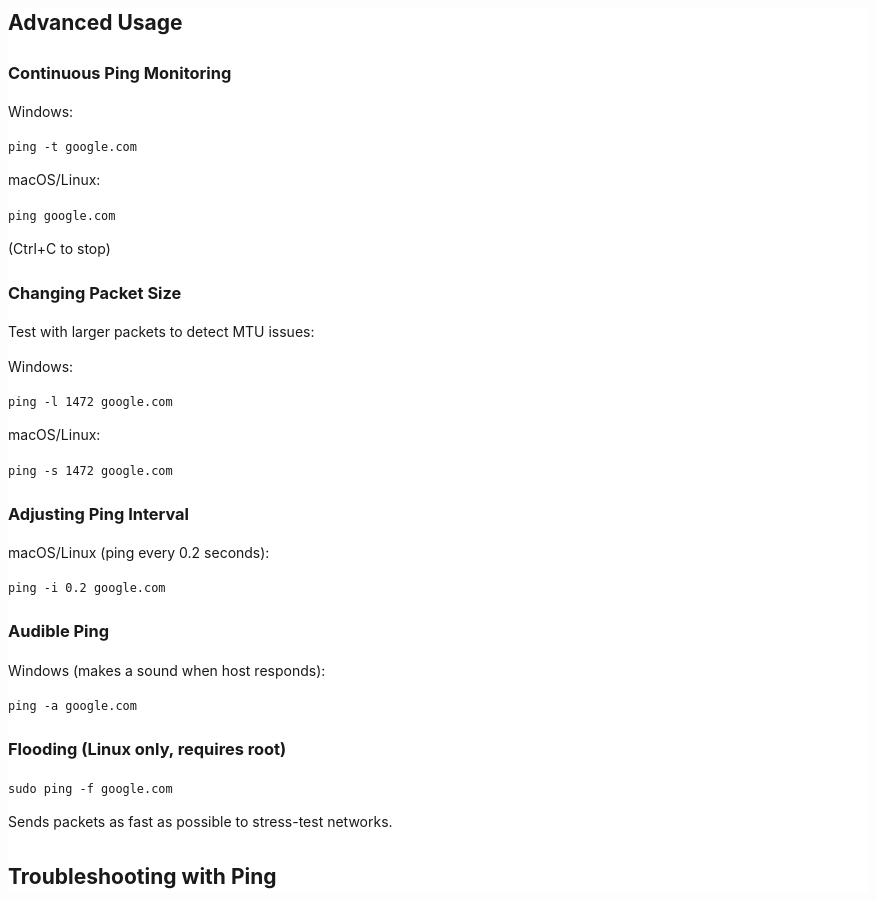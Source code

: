 ## Advanced Usage

### Continuous Ping Monitoring

Windows:

```
ping -t google.com
```

macOS/Linux:

```
ping google.com
```

(Ctrl+C to stop)

### Changing Packet Size

Test with larger packets to detect MTU issues:

Windows:

```
ping -l 1472 google.com
```

macOS/Linux:

```
ping -s 1472 google.com
```

### Adjusting Ping Interval

macOS/Linux (ping every 0.2 seconds):

```
ping -i 0.2 google.com
```

### Audible Ping

Windows (makes a sound when host responds):

```
ping -a google.com
```

### Flooding (Linux only, requires root)

```
sudo ping -f google.com
```

Sends packets as fast as possible to stress-test networks.

## Troubleshooting with Ping

